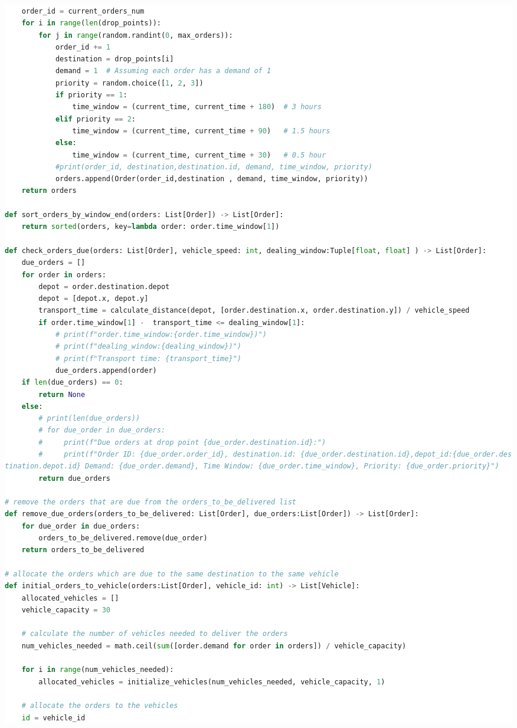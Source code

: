 ```python
    order_id = current_orders_num
    for i in range(len(drop_points)):
        for j in range(random.randint(0, max_orders)):
            order_id += 1
            destination = drop_points[i]
            demand = 1  # Assuming each order has a demand of 1
            priority = random.choice([1, 2, 3])
            if priority == 1:
                time_window = (current_time, current_time + 180)  # 3 hours
            elif priority == 2:
                time_window = (current_time, current_time + 90)   # 1.5 hours
            else:
                time_window = (current_time, current_time + 30)   # 0.5 hour
            #print(order_id, destination,destination.id, demand, time_window, priority)
            orders.append(Order(order_id,destination , demand, time_window, priority))
    return orders

def sort_orders_by_window_end(orders: List[Order]) -> List[Order]:
    return sorted(orders, key=lambda order: order.time_window[1])

def check_orders_due(orders: List[Order], vehicle_speed: int, dealing_window:Tuple[float, float] ) -> List[Order]:
    due_orders = []
    for order in orders:
        depot = order.destination.depot
        depot = [depot.x, depot.y]
        transport_time = calculate_distance(depot, [order.destination.x, order.destination.y]) / vehicle_speed
        if order.time_window[1] -  transport_time <= dealing_window[1]: 
            # print(f"order.time_window:{order.time_window})")
            # print(f"dealing_window:{dealing_window})")
            # print(f"Transport time: {transport_time}")
            due_orders.append(order)
    if len(due_orders) == 0:
        return None
    else:
        # print(len(due_orders))
        # for due_order in due_orders:
        #     print(f"Due orders at drop point {due_order.destination.id}:")
        #     print(f"Order ID: {due_order.order_id}, destination.id: {due_order.destination.id},depot_id:{due_order.destination.depot.id} Demand: {due_order.demand}, Time Window: {due_order.time_window}, Priority: {due_order.priority}")
        return due_orders

# remove the orders that are due from the orders_to_be_delivered list
def remove_due_orders(orders_to_be_delivered: List[Order], due_orders:List[Order]) -> List[Order]:
    for due_order in due_orders:
        orders_to_be_delivered.remove(due_order)
    return orders_to_be_delivered

# allocate the orders which are due to the same destination to the same vehicle
def initial_orders_to_vehicle(orders:List[Order], vehicle_id: int) -> List[Vehicle]:
    allocated_vehicles = []
    vehicle_capacity = 30

    # calculate the number of vehicles needed to deliver the orders
    num_vehicles_needed = math.ceil(sum([order.demand for order in orders]) / vehicle_capacity)
    
    for i in range(num_vehicles_needed):
        allocated_vehicles = initialize_vehicles(num_vehicles_needed, vehicle_capacity, 1)
    
    # allocate the orders to the vehicles
    id = vehicle_id
```